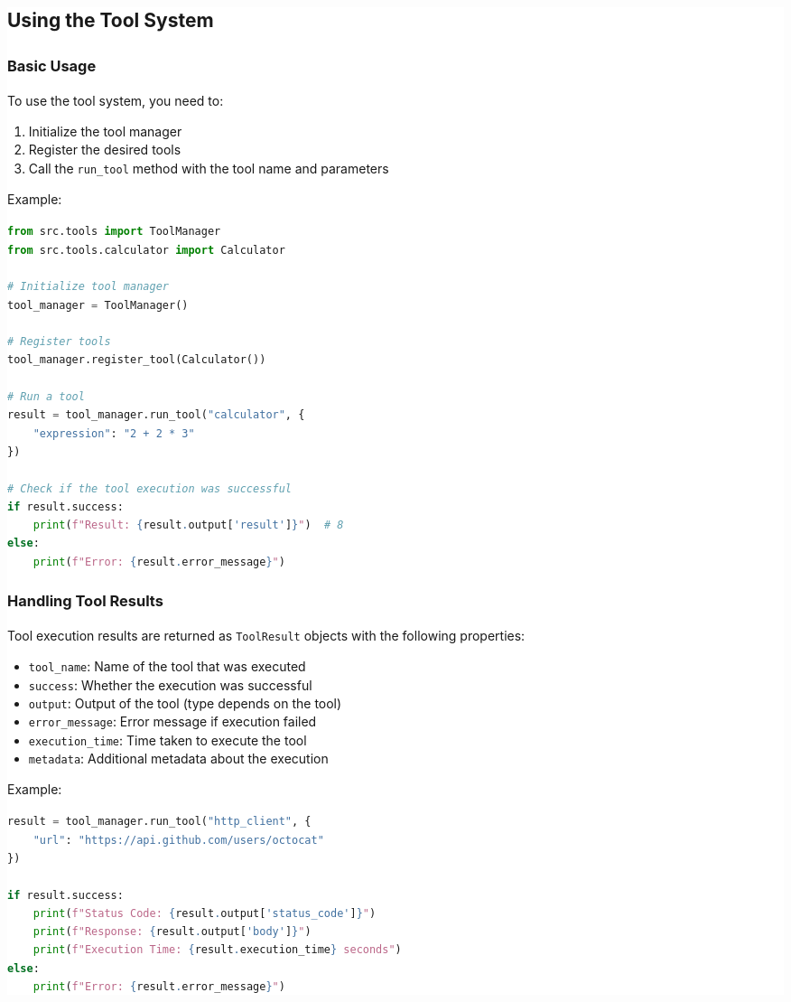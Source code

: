 ## Using the Tool System

### Basic Usage

To use the tool system, you need to:

1. Initialize the tool manager
2. Register the desired tools
3. Call the `run_tool` method with the tool name and parameters

Example:
```python
from src.tools import ToolManager
from src.tools.calculator import Calculator

# Initialize tool manager
tool_manager = ToolManager()

# Register tools
tool_manager.register_tool(Calculator())

# Run a tool
result = tool_manager.run_tool("calculator", {
    "expression": "2 + 2 * 3"
})

# Check if the tool execution was successful
if result.success:
    print(f"Result: {result.output['result']}")  # 8
else:
    print(f"Error: {result.error_message}")
```

### Handling Tool Results

Tool execution results are returned as `ToolResult` objects with the following properties:

- `tool_name`: Name of the tool that was executed
- `success`: Whether the execution was successful
- `output`: Output of the tool (type depends on the tool)
- `error_message`: Error message if execution failed
- `execution_time`: Time taken to execute the tool
- `metadata`: Additional metadata about the execution

Example:
```python
result = tool_manager.run_tool("http_client", {
    "url": "https://api.github.com/users/octocat"
})

if result.success:
    print(f"Status Code: {result.output['status_code']}")
    print(f"Response: {result.output['body']}")
    print(f"Execution Time: {result.execution_time} seconds")
else:
    print(f"Error: {result.error_message}")
```
